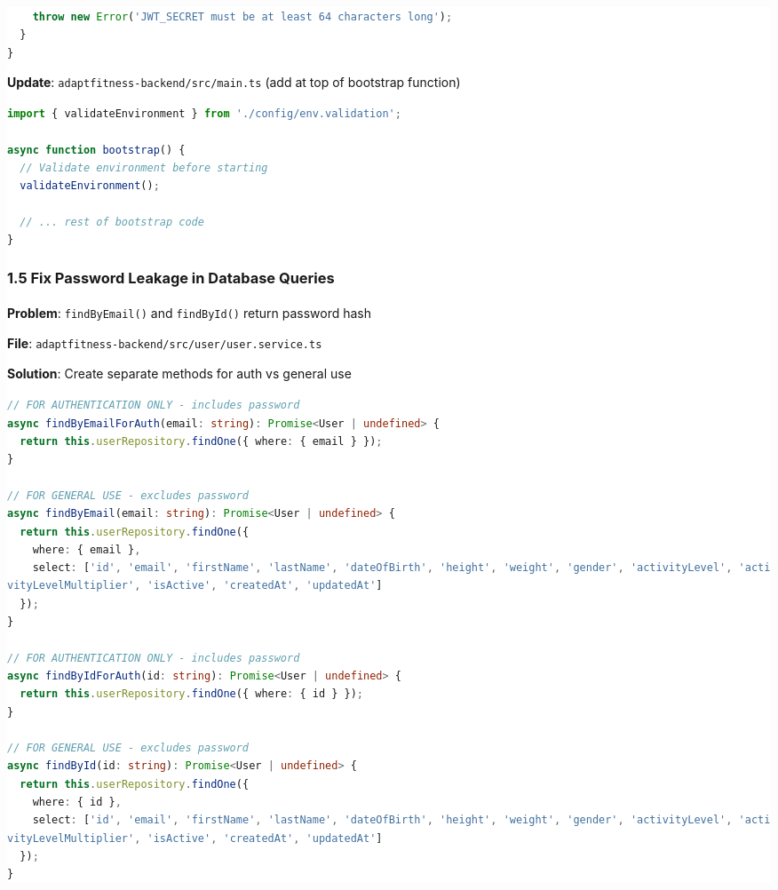 ```typescript
    throw new Error('JWT_SECRET must be at least 64 characters long');
  }
}
```

**Update**: `adaptfitness-backend/src/main.ts` (add at top of bootstrap function)

```typescript
import { validateEnvironment } from './config/env.validation';

async function bootstrap() {
  // Validate environment before starting
  validateEnvironment();
  
  // ... rest of bootstrap code
}
```

### 1.5 Fix Password Leakage in Database Queries

**Problem**: `findByEmail()` and `findById()` return password hash

**File**: `adaptfitness-backend/src/user/user.service.ts`

**Solution**: Create separate methods for auth vs general use

```typescript
// FOR AUTHENTICATION ONLY - includes password
async findByEmailForAuth(email: string): Promise<User | undefined> {
  return this.userRepository.findOne({ where: { email } });
}

// FOR GENERAL USE - excludes password
async findByEmail(email: string): Promise<User | undefined> {
  return this.userRepository.findOne({ 
    where: { email },
    select: ['id', 'email', 'firstName', 'lastName', 'dateOfBirth', 'height', 'weight', 'gender', 'activityLevel', 'activityLevelMultiplier', 'isActive', 'createdAt', 'updatedAt']
  });
}

// FOR AUTHENTICATION ONLY - includes password
async findByIdForAuth(id: string): Promise<User | undefined> {
  return this.userRepository.findOne({ where: { id } });
}

// FOR GENERAL USE - excludes password
async findById(id: string): Promise<User | undefined> {
  return this.userRepository.findOne({ 
    where: { id },
    select: ['id', 'email', 'firstName', 'lastName', 'dateOfBirth', 'height', 'weight', 'gender', 'activityLevel', 'activityLevelMultiplier', 'isActive', 'createdAt', 'updatedAt']
  });
}
```
